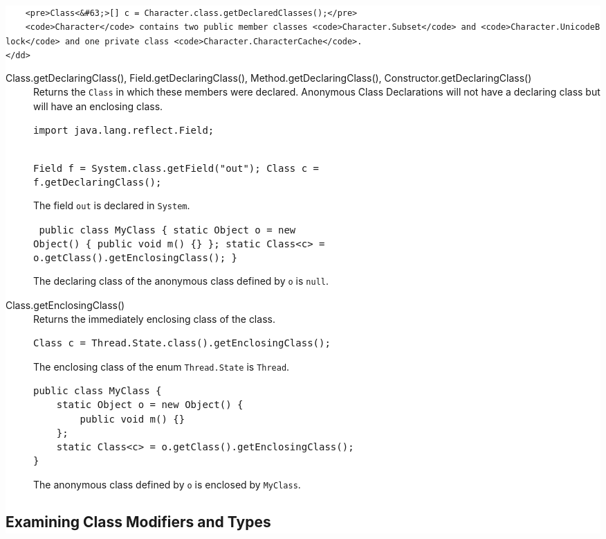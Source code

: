 		<pre>Class<&#63;>[] c = Character.class.getDeclaredClasses();</pre>
		<code>Character</code> contains two public member classes <code>Character.Subset</code> and <code>Character.UnicodeBlock</code> and one private class <code>Character.CharacterCache</code>.
	</dd>
</dl>
<dl>
	<dt>
		Class.getDeclaringClass(), Field.getDeclaringClass(), Method.getDeclaringClass(), Constructor.getDeclaringClass()
	</dt>
	<dd>
		Returns the <code>Class</code> in which these members were declared. Anonymous Class Declarations will not have a declaring class but will have an enclosing class.
		<pre>
import java.lang.reflect.Field;

Field f = System.class.getField("out");
Class c = f.getDeclaringClass();
</pre>
		The field <code>out</code> is declared in <code>System</code>.
		<pre>
public class MyClass {
    static Object o = new Object() {
        public void m() {} 
    };
    static Class&lt;c> = o.getClass().getEnclosingClass();
}
</pre>
		The declaring class of the anonymous class defined by `o` is `null`.
	</dd>
</dl>

<dl>
	<dt>Class.getEnclosingClass()</dt>
	<dd>
		Returns the immediately enclosing class of the class.
		<pre>Class c = Thread.State.class().getEnclosingClass();</pre>
		The enclosing class of the enum <code>Thread.State</code> is <code>Thread</code>.
		<pre>
public class MyClass {
    static Object o = new Object() { 
        public void m() {} 
    };
    static Class&lt;c> = o.getClass().getEnclosingClass();
}
</pre>
		The anonymous class defined by <code>o</code> is enclosed by <code>MyClass</code>.
	</dd>
</dl>

## Examining Class Modifiers and Types
